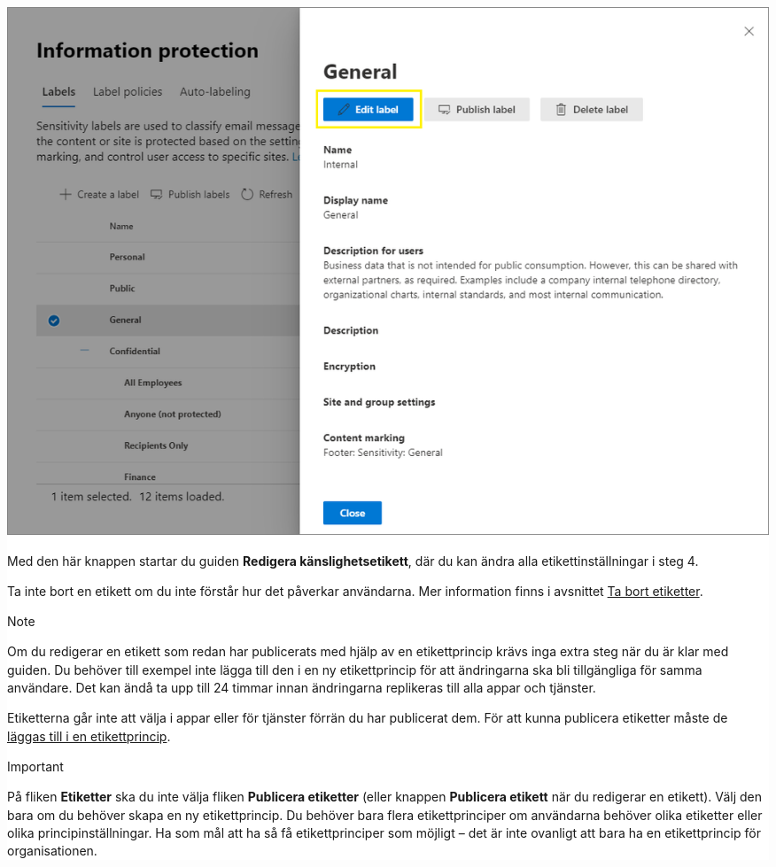 ![Knappen Redigera etikett för att redigera en känslighetsetikett](../media/edit-sensitivity-label-full.png)

Med den här knappen startar du guiden **Redigera känslighetsetikett**, där du kan ändra alla etikettinställningar i steg 4.

Ta inte bort en etikett om du inte förstår hur det påverkar användarna. Mer information finns i avsnittet [Ta bort etiketter](#removing-and-deleting-labels). 

> [!NOTE]
> Om du redigerar en etikett som redan har publicerats med hjälp av en etikettprincip krävs inga extra steg när du är klar med guiden. Du behöver till exempel inte lägga till den i en ny etikettprincip för att ändringarna ska bli tillgängliga för samma användare. Det kan ändå ta upp till 24 timmar innan ändringarna replikeras till alla appar och tjänster.

Etiketterna går inte att välja i appar eller för tjänster förrän du har publicerat dem. För att kunna publicera etiketter måste de [läggas till i en etikettprincip](#publish-sensitivity-labels-by-creating-a-label-policy).

> [!IMPORTANT]
> På fliken **Etiketter** ska du inte välja fliken **Publicera etiketter** (eller knappen **Publicera etikett** när du redigerar en etikett). Välj den bara om du behöver skapa en ny etikettprincip. Du behöver bara flera etikettprinciper om användarna behöver olika etiketter eller olika principinställningar. Ha som mål att ha så få etikettprinciper som möjligt – det är inte ovanligt att bara ha en etikettprincip för organisationen.
